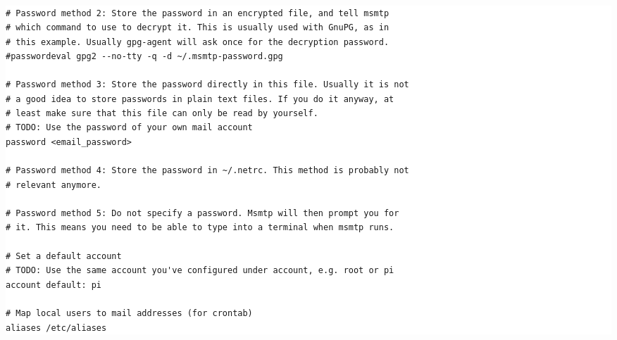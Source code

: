	# Password method 2: Store the password in an encrypted file, and tell msmtp
	# which command to use to decrypt it. This is usually used with GnuPG, as in
	# this example. Usually gpg-agent will ask once for the decryption password.
	#passwordeval gpg2 --no-tty -q -d ~/.msmtp-password.gpg
	
	# Password method 3: Store the password directly in this file. Usually it is not
	# a good idea to store passwords in plain text files. If you do it anyway, at
	# least make sure that this file can only be read by yourself.
	# TODO: Use the password of your own mail account
	password <email_password>
	
	# Password method 4: Store the password in ~/.netrc. This method is probably not
	# relevant anymore.
	
	# Password method 5: Do not specify a password. Msmtp will then prompt you for
	# it. This means you need to be able to type into a terminal when msmtp runs.
	
	# Set a default account
	# TODO: Use the same account you've configured under account, e.g. root or pi
	account default: pi
	
	# Map local users to mail addresses (for crontab)
	aliases /etc/aliases
	